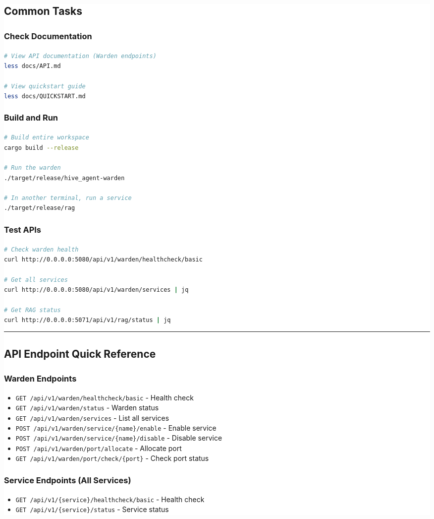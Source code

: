 
## Common Tasks

### Check Documentation
```bash
# View API documentation (Warden endpoints)
less docs/API.md

# View quickstart guide
less docs/QUICKSTART.md
```

### Build and Run
```bash
# Build entire workspace
cargo build --release

# Run the warden
./target/release/hive_agent-warden

# In another terminal, run a service
./target/release/rag
```

### Test APIs
```bash
# Check warden health
curl http://0.0.0.0:5080/api/v1/warden/healthcheck/basic

# Get all services
curl http://0.0.0.0:5080/api/v1/warden/services | jq

# Get RAG status
curl http://0.0.0.0:5071/api/v1/rag/status | jq
```

---

## API Endpoint Quick Reference

### Warden Endpoints
- `GET /api/v1/warden/healthcheck/basic` - Health check
- `GET /api/v1/warden/status` - Warden status
- `GET /api/v1/warden/services` - List all services
- `POST /api/v1/warden/service/{name}/enable` - Enable service
- `POST /api/v1/warden/service/{name}/disable` - Disable service
- `POST /api/v1/warden/port/allocate` - Allocate port
- `GET /api/v1/warden/port/check/{port}` - Check port status

### Service Endpoints (All Services)
- `GET /api/v1/{service}/healthcheck/basic` - Health check
- `GET /api/v1/{service}/status` - Service status
